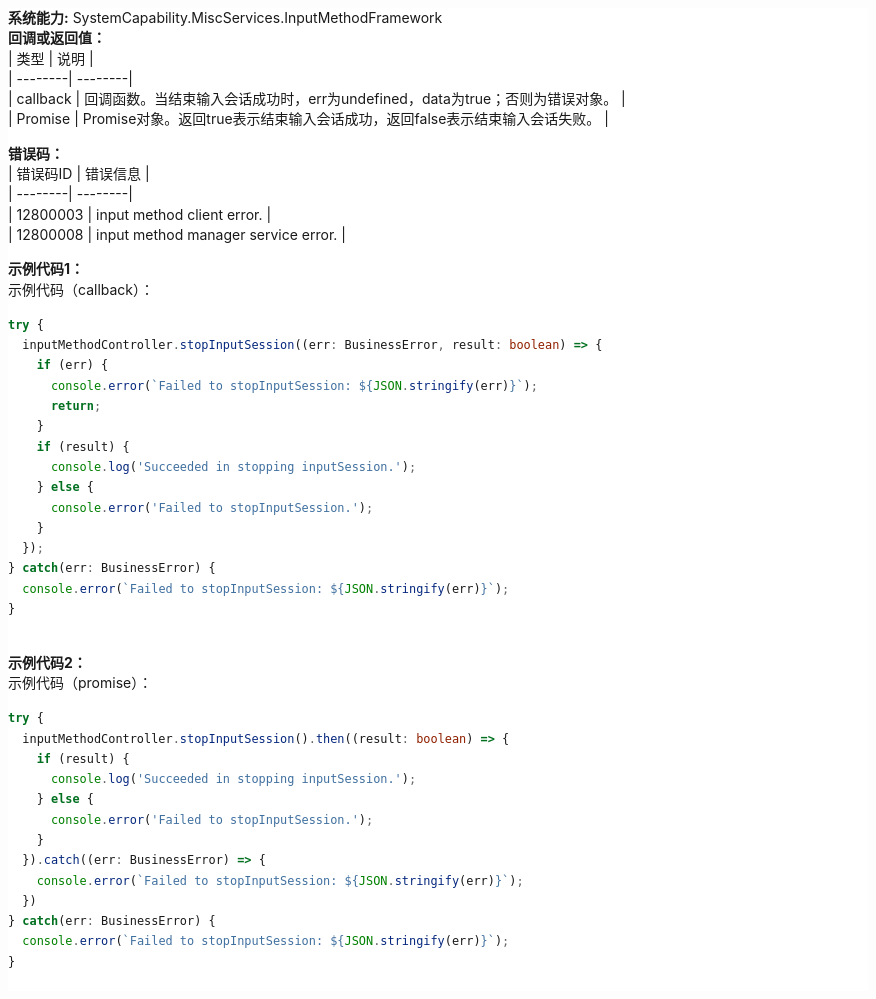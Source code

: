  **系统能力:**  SystemCapability.MiscServices.InputMethodFramework    
 **回调或返回值：**     
| 类型 | 说明 |  
| --------| --------|  
| callback | 回调函数。当结束输入会话成功时，err为undefined，data为true；否则为错误对象。 |  
| Promise<boolean> | Promise对象。返回true表示结束输入会话成功，返回false表示结束输入会话失败。 |  
    
    
 **错误码：**     
| 错误码ID | 错误信息 |  
| --------| --------|  
| 12800003 | input method client error. |  
| 12800008 | input method manager service error. |  
    
 **示例代码1：**   
示例代码（callback）：  
```ts    
try {  
  inputMethodController.stopInputSession((err: BusinessError, result: boolean) => {  
    if (err) {  
      console.error(`Failed to stopInputSession: ${JSON.stringify(err)}`);  
      return;  
    }  
    if (result) {  
      console.log('Succeeded in stopping inputSession.');  
    } else {  
      console.error('Failed to stopInputSession.');  
    }  
  });  
} catch(err: BusinessError) {  
  console.error(`Failed to stopInputSession: ${JSON.stringify(err)}`);  
}  
    
```    
  
    
 **示例代码2：**   
示例代码（promise）：  
```ts    
try {  
  inputMethodController.stopInputSession().then((result: boolean) => {  
    if (result) {  
      console.log('Succeeded in stopping inputSession.');  
    } else {  
      console.error('Failed to stopInputSession.');  
    }  
  }).catch((err: BusinessError) => {  
    console.error(`Failed to stopInputSession: ${JSON.stringify(err)}`);  
  })  
} catch(err: BusinessError) {  
  console.error(`Failed to stopInputSession: ${JSON.stringify(err)}`);  
}  
    
```    
  